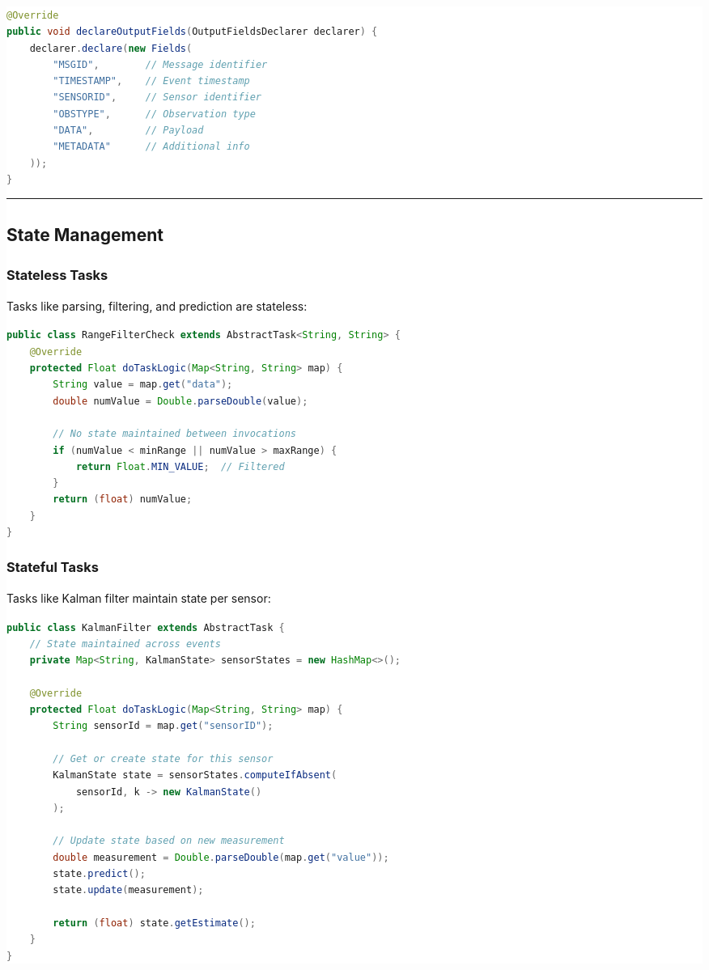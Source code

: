 ```java
@Override
public void declareOutputFields(OutputFieldsDeclarer declarer) {
    declarer.declare(new Fields(
        "MSGID",        // Message identifier
        "TIMESTAMP",    // Event timestamp
        "SENSORID",     // Sensor identifier
        "OBSTYPE",      // Observation type
        "DATA",         // Payload
        "METADATA"      // Additional info
    ));
}
```

---

## State Management

### Stateless Tasks

Tasks like parsing, filtering, and prediction are stateless:

```java
public class RangeFilterCheck extends AbstractTask<String, String> {
    @Override
    protected Float doTaskLogic(Map<String, String> map) {
        String value = map.get("data");
        double numValue = Double.parseDouble(value);
        
        // No state maintained between invocations
        if (numValue < minRange || numValue > maxRange) {
            return Float.MIN_VALUE;  // Filtered
        }
        return (float) numValue;
    }
}
```

### Stateful Tasks

Tasks like Kalman filter maintain state per sensor:

```java
public class KalmanFilter extends AbstractTask {
    // State maintained across events
    private Map<String, KalmanState> sensorStates = new HashMap<>();
    
    @Override
    protected Float doTaskLogic(Map<String, String> map) {
        String sensorId = map.get("sensorID");
        
        // Get or create state for this sensor
        KalmanState state = sensorStates.computeIfAbsent(
            sensorId, k -> new KalmanState()
        );
        
        // Update state based on new measurement
        double measurement = Double.parseDouble(map.get("value"));
        state.predict();
        state.update(measurement);
        
        return (float) state.getEstimate();
    }
}
```
